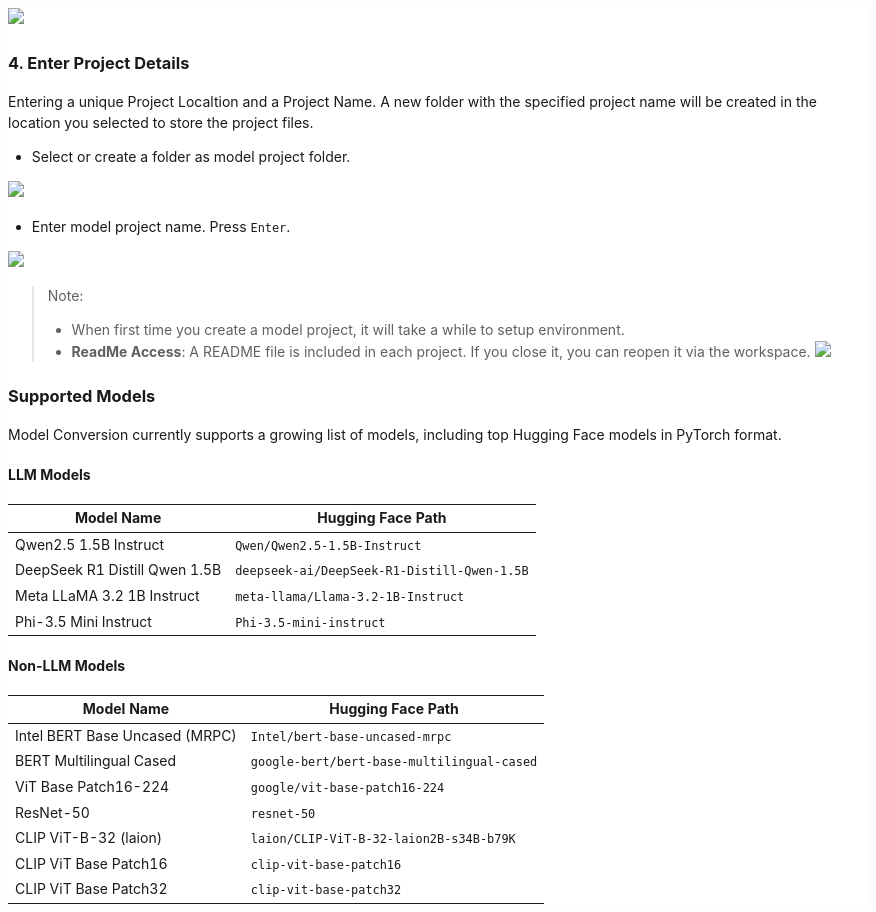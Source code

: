 ![](./images/create_project_model_list.png)

### 4. Enter Project Details
Entering a unique Project Localtion and a Project Name. A new folder with the specified project name will be created in the location you selected to store the project files.

- Select or create a folder as model project folder.

![](./images/create_project_select_folder.png)

- Enter model project name. Press `Enter`.

![](./images/create_project_input_name.png)

> Note:
> - When first time you create a model project, it will take a while to setup environment.
> - **ReadMe Access**: A README file is included in each project. If you close it, you can reopen it via the workspace.
> ![](./images/create_project_readme.png)

### **Supported Models**
Model Conversion currently supports a growing list of models, including top Hugging Face models in PyTorch format.

#### LLM Models

| Model Name                             | Hugging Face Path                               |
|----------------------------------------|-------------------------------------------------|
| Qwen2.5 1.5B Instruct                  | `Qwen/Qwen2.5-1.5B-Instruct`                    |
| DeepSeek R1 Distill Qwen 1.5B          | `deepseek-ai/DeepSeek-R1-Distill-Qwen-1.5B`     |
| Meta LLaMA 3.2 1B Instruct             | `meta-llama/Llama-3.2-1B-Instruct`              |
| Phi-3.5 Mini Instruct                  | `Phi-3.5-mini-instruct`                         |

#### Non-LLM Models
| Model Name                             | Hugging Face Path                               |
|----------------------------------------|-------------------------------------------------|
| Intel BERT Base Uncased (MRPC)         | `Intel/bert-base-uncased-mrpc`                  |
| BERT Multilingual Cased                | `google-bert/bert-base-multilingual-cased`      |
| ViT Base Patch16-224                   | `google/vit-base-patch16-224`                   |
| ResNet-50                              | `resnet-50`                                     |
| CLIP ViT-B-32 (laion)                  | `laion/CLIP-ViT-B-32-laion2B-s34B-b79K`         |
| CLIP ViT Base Patch16                  | `clip-vit-base-patch16`                         |
| CLIP ViT Base Patch32                  | `clip-vit-base-patch32`                         |
